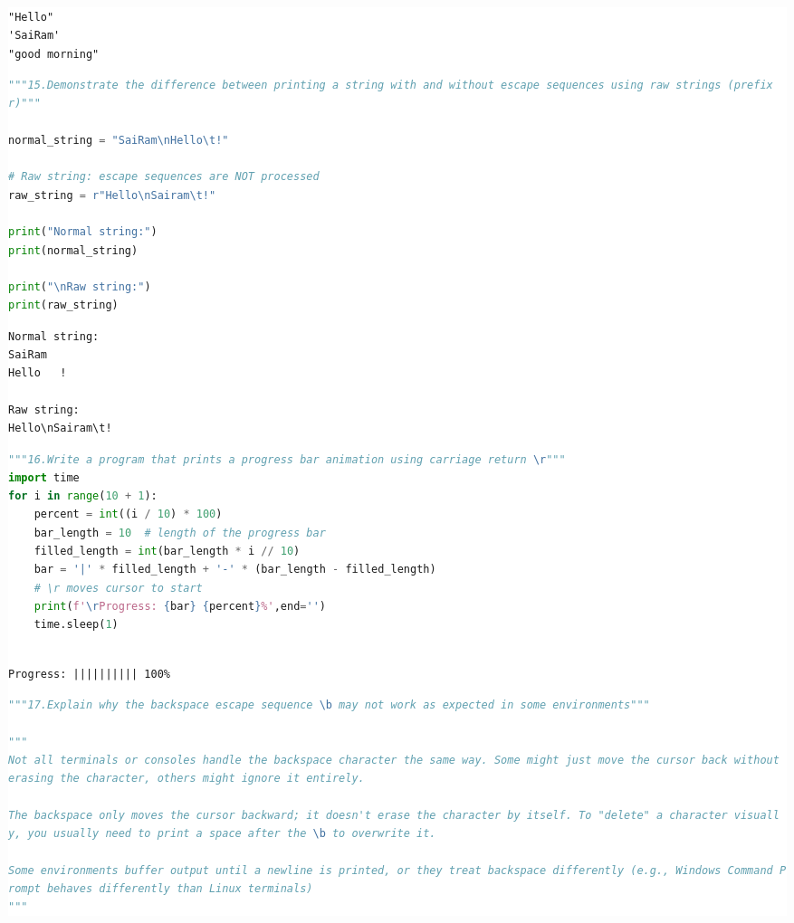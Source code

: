     "Hello"
    'SaiRam'
    "good morning"
    


```python
"""15.Demonstrate the difference between printing a string with and without escape sequences using raw strings (prefix r)"""

normal_string = "SaiRam\nHello\t!"

# Raw string: escape sequences are NOT processed
raw_string = r"Hello\nSairam\t!"

print("Normal string:")
print(normal_string)

print("\nRaw string:")
print(raw_string)
```

    Normal string:
    SaiRam
    Hello	!
    
    Raw string:
    Hello\nSairam\t!
    


```python
"""16.Write a program that prints a progress bar animation using carriage return \r"""
import time
for i in range(10 + 1):
    percent = int((i / 10) * 100)
    bar_length = 10  # length of the progress bar
    filled_length = int(bar_length * i // 10)
    bar = '|' * filled_length + '-' * (bar_length - filled_length)        
    # \r moves cursor to start
    print(f'\rProgress: {bar} {percent}%',end='')
    time.sleep(1)
    
```

    Progress: |||||||||| 100%


```python
"""17.Explain why the backspace escape sequence \b may not work as expected in some environments"""

"""
Not all terminals or consoles handle the backspace character the same way. Some might just move the cursor back without erasing the character, others might ignore it entirely.

The backspace only moves the cursor backward; it doesn't erase the character by itself. To "delete" a character visually, you usually need to print a space after the \b to overwrite it.

Some environments buffer output until a newline is printed, or they treat backspace differently (e.g., Windows Command Prompt behaves differently than Linux terminals)
"""

```
